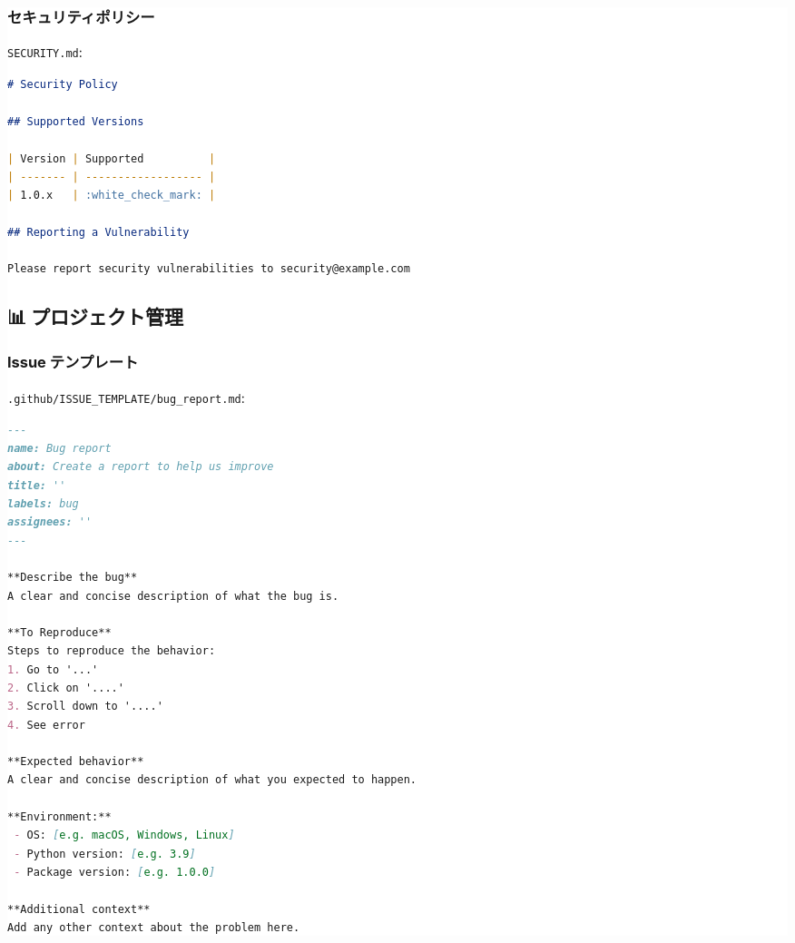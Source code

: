 ### セキュリティポリシー

`SECURITY.md`:

```markdown
# Security Policy

## Supported Versions

| Version | Supported          |
| ------- | ------------------ |
| 1.0.x   | :white_check_mark: |

## Reporting a Vulnerability

Please report security vulnerabilities to security@example.com
```

## 📊 プロジェクト管理

### Issue テンプレート

`.github/ISSUE_TEMPLATE/bug_report.md`:

```markdown
---
name: Bug report
about: Create a report to help us improve
title: ''
labels: bug
assignees: ''
---

**Describe the bug**
A clear and concise description of what the bug is.

**To Reproduce**
Steps to reproduce the behavior:
1. Go to '...'
2. Click on '....'
3. Scroll down to '....'
4. See error

**Expected behavior**
A clear and concise description of what you expected to happen.

**Environment:**
 - OS: [e.g. macOS, Windows, Linux]
 - Python version: [e.g. 3.9]
 - Package version: [e.g. 1.0.0]

**Additional context**
Add any other context about the problem here.
```
